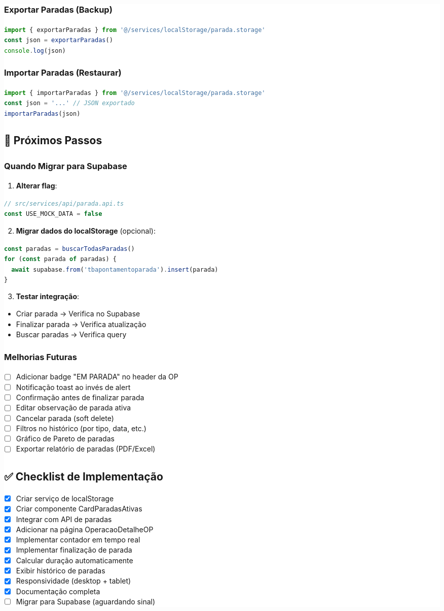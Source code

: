 ### Exportar Paradas (Backup)
```typescript
import { exportarParadas } from '@/services/localStorage/parada.storage'
const json = exportarParadas()
console.log(json)
```

### Importar Paradas (Restaurar)
```typescript
import { importarParadas } from '@/services/localStorage/parada.storage'
const json = '...' // JSON exportado
importarParadas(json)
```

## 🔮 Próximos Passos

### Quando Migrar para Supabase

1. **Alterar flag**:
```typescript
// src/services/api/parada.api.ts
const USE_MOCK_DATA = false
```

2. **Migrar dados do localStorage** (opcional):
```typescript
const paradas = buscarTodasParadas()
for (const parada of paradas) {
  await supabase.from('tbapontamentoparada').insert(parada)
}
```

3. **Testar integração**:
- Criar parada → Verifica no Supabase
- Finalizar parada → Verifica atualização
- Buscar paradas → Verifica query

### Melhorias Futuras

- [ ] Adicionar badge "EM PARADA" no header da OP
- [ ] Notificação toast ao invés de alert
- [ ] Confirmação antes de finalizar parada
- [ ] Editar observação de parada ativa
- [ ] Cancelar parada (soft delete)
- [ ] Filtros no histórico (por tipo, data, etc.)
- [ ] Gráfico de Pareto de paradas
- [ ] Exportar relatório de paradas (PDF/Excel)

## ✅ Checklist de Implementação

- [x] Criar serviço de localStorage
- [x] Criar componente CardParadasAtivas
- [x] Integrar com API de paradas
- [x] Adicionar na página OperacaoDetalheOP
- [x] Implementar contador em tempo real
- [x] Implementar finalização de parada
- [x] Calcular duração automaticamente
- [x] Exibir histórico de paradas
- [x] Responsividade (desktop + tablet)
- [x] Documentação completa
- [ ] Migrar para Supabase (aguardando sinal)
